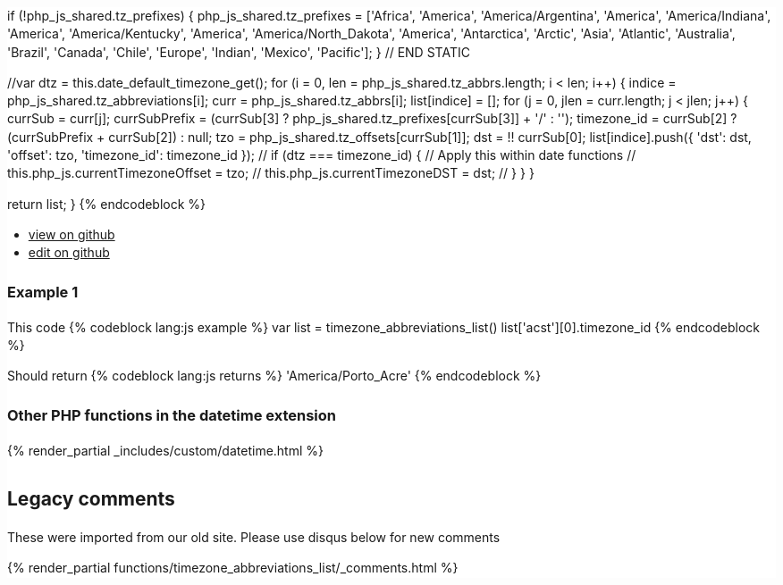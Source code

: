   if (!php_js_shared.tz_prefixes) {
    php_js_shared.tz_prefixes = ['Africa', 'America', 'America/Argentina', 'America', 'America/Indiana', 'America', 'America/Kentucky', 'America', 'America/North_Dakota', 'America', 'Antarctica', 'Arctic', 'Asia', 'Atlantic', 'Australia', 'Brazil', 'Canada', 'Chile', 'Europe', 'Indian', 'Mexico', 'Pacific'];
  }
  // END STATIC

  //var dtz = this.date_default_timezone_get();
  for (i = 0, len = php_js_shared.tz_abbrs.length; i < len; i++) {
    indice = php_js_shared.tz_abbreviations[i];
    curr = php_js_shared.tz_abbrs[i];
    list[indice] = [];
    for (j = 0, jlen = curr.length; j < jlen; j++) {
      currSub = curr[j];
      currSubPrefix = (currSub[3] ? php_js_shared.tz_prefixes[currSub[3]] + '/' : '');
      timezone_id = currSub[2] ? (currSubPrefix + currSub[2]) : null;
      tzo = php_js_shared.tz_offsets[currSub[1]];
      dst = !! currSub[0];
      list[indice].push({
        'dst': dst,
        'offset': tzo,
        'timezone_id': timezone_id
      });
      // if (dtz === timezone_id) { // Apply this within date functions
      //     this.php_js.currentTimezoneOffset = tzo;
      //     this.php_js.currentTimezoneDST = dst;
      // }
    }
  }

  return list;
}
{% endcodeblock %}

 - [view on github](https://github.com/kvz/phpjs/blob/master/functions/datetime/timezone_abbreviations_list.js)
 - [edit on github](https://github.com/kvz/phpjs/edit/master/functions/datetime/timezone_abbreviations_list.js)

### Example 1
This code
{% codeblock lang:js example %}
var list = timezone_abbreviations_list()
list['acst'][0].timezone_id
{% endcodeblock %}

Should return
{% codeblock lang:js returns %}
'America/Porto_Acre'
{% endcodeblock %}


### Other PHP functions in the datetime extension
{% render_partial _includes/custom/datetime.html %}
## Legacy comments
These were imported from our old site. Please use disqus below for new comments
<div style="overflow-y: scroll; max-height: 500px;">
{% render_partial functions/timezone_abbreviations_list/_comments.html %}
</div>
